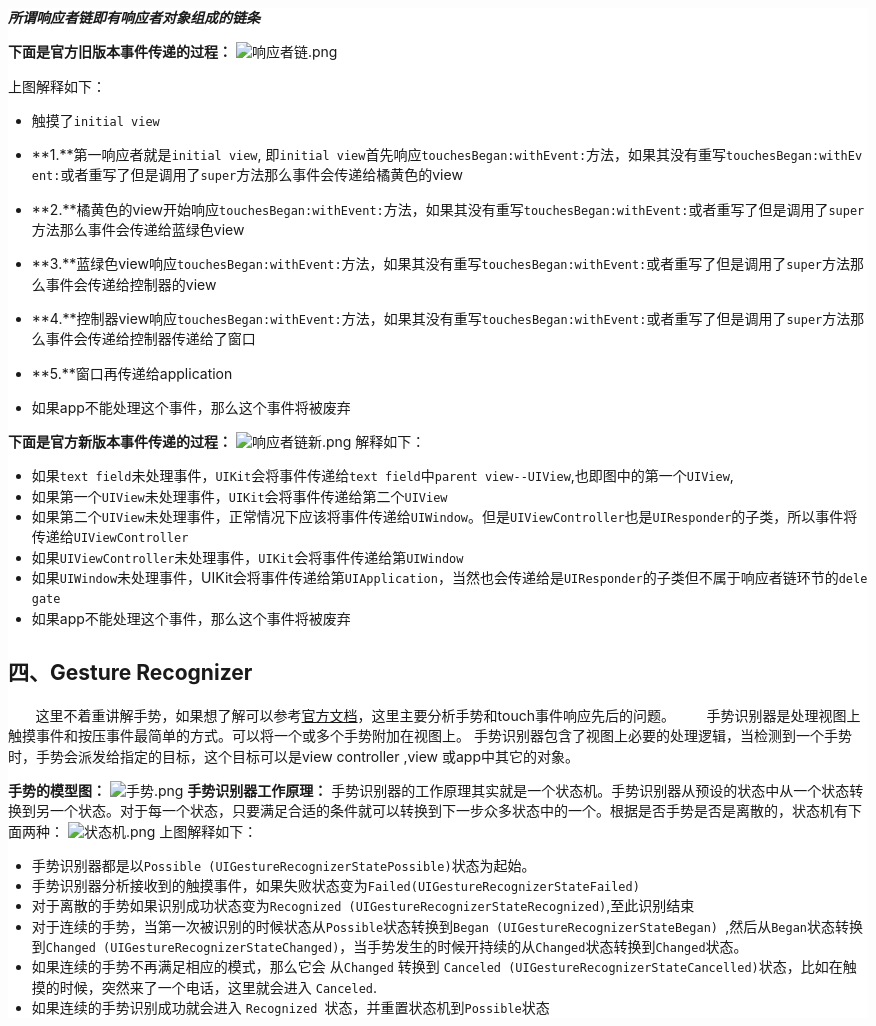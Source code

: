 ***所谓响应者链即有响应者对象组成的链条***

**下面是官方旧版本事件传递的过程：**
![响应者链.png](https://upload-images.jianshu.io/upload_images/1846524-e56c394248918912.png?imageMogr2/auto-orient/strip%7CimageView2/2/w/1240)

上图解释如下：
- 触摸了`initial view`

- **1.**第一响应者就是`initial view`, 即`initial view`首先响应`touchesBegan:withEvent:`方法，如果其没有重写`touchesBegan:withEvent:`或者重写了但是调用了`super`方法那么事件会传递给橘黄色的view

- **2.**橘黄色的view开始响应`touchesBegan:withEvent:`方法，如果其没有重写`touchesBegan:withEvent:`或者重写了但是调用了`super`方法那么事件会传递给蓝绿色view

- **3.**蓝绿色view响应`touchesBegan:withEvent:`方法，如果其没有重写`touchesBegan:withEvent:`或者重写了但是调用了`super`方法那么事件会传递给控制器的view

- **4.**控制器view响应`touchesBegan:withEvent:`方法，如果其没有重写`touchesBegan:withEvent:`或者重写了但是调用了`super`方法那么事件会传递给控制器传递给了窗口

- **5.**窗口再传递给application
- 如果app不能处理这个事件，那么这个事件将被废弃

**下面是官方新版本事件传递的过程：**
![响应者链新.png](https://upload-images.jianshu.io/upload_images/1846524-3e44ce3ee639c7de.png?imageMogr2/auto-orient/strip%7CimageView2/2/w/1240)
解释如下：
- 如果`text field`未处理事件，`UIKit`会将事件传递给`text field`中`parent view--UIView`,也即图中的第一个`UIView`,
- 如果第一个`UIView`未处理事件，`UIKit`会将事件传递给第二个`UIView`
- 如果第二个`UIView`未处理事件，正常情况下应该将事件传递给`UIWindow`。但是`UIViewController`也是`UIResponder`的子类，所以事件将传递给`UIViewController`
- 如果`UIViewController`未处理事件，`UIKit`会将事件传递给第`UIWindow`
- 如果`UIWindow`未处理事件，UIKit会将事件传递给第`UIApplication`，当然也会传递给是`UIResponder`的子类但不属于响应者链环节的`delegate`
- 如果app不能处理这个事件，那么这个事件将被废弃

## 四、Gesture Recognizer
 &#160;&#160;&#160;&#160;&#160;&#160;&#160;这里不着重讲解手势，如果想了解可以参考[官方文档](https://developer.apple.com/documentation/uikit/uigesturerecognizer)，这里主要分析手势和touch事件响应先后的问题。
 &#160;&#160;&#160;&#160;&#160;&#160;&#160;手势识别器是处理视图上触摸事件和按压事件最简单的方式。可以将一个或多个手势附加在视图上。 手势识别器包含了视图上必要的处理逻辑，当检测到一个手势时，手势会派发给指定的目标，这个目标可以是view controller ,view 或app中其它的对象。

**手势的模型图：**
![手势.png](https://upload-images.jianshu.io/upload_images/1846524-d754ed77a54ccd2c.png?imageMogr2/auto-orient/strip%7CimageView2/2/w/1240)
**手势识别器工作原理：**
手势识别器的工作原理其实就是一个状态机。手势识别器从预设的状态中从一个状态转换到另一个状态。对于每一个状态，只要满足合适的条件就可以转换到下一步众多状态中的一个。根据是否手势是否是离散的，状态机有下面两种：
 ![状态机.png](https://upload-images.jianshu.io/upload_images/1846524-fbd83b5b75925c08.png?imageMogr2/auto-orient/strip%7CimageView2/2/w/900)
上图解释如下：
- 手势识别器都是以`Possible (UIGestureRecognizerStatePossible)`状态为起始。
- 手势识别器分析接收到的触摸事件，如果失败状态变为`Failed(UIGestureRecognizerStateFailed)`
- 对于离散的手势如果识别成功状态变为`Recognized (UIGestureRecognizerStateRecognized)`,至此识别结束
- 对于连续的手势，当第一次被识别的时候状态从`Possible`状态转换到`Began (UIGestureRecognizerStateBegan) `,然后从`Began`状态转换到`Changed (UIGestureRecognizerStateChanged)`，当手势发生的时候开持续的从`Changed`状态转换到`Changed`状态。
- 如果连续的手势不再满足相应的模式，那么它会 从`Changed` 转换到 `Canceled (UIGestureRecognizerStateCancelled)`状态，比如在触摸的时候，突然来了一个电话，这里就会进入 `Canceled`.
- 如果连续的手势识别成功就会进入 `Recognized `状态，并重置状态机到`Possible`状态
